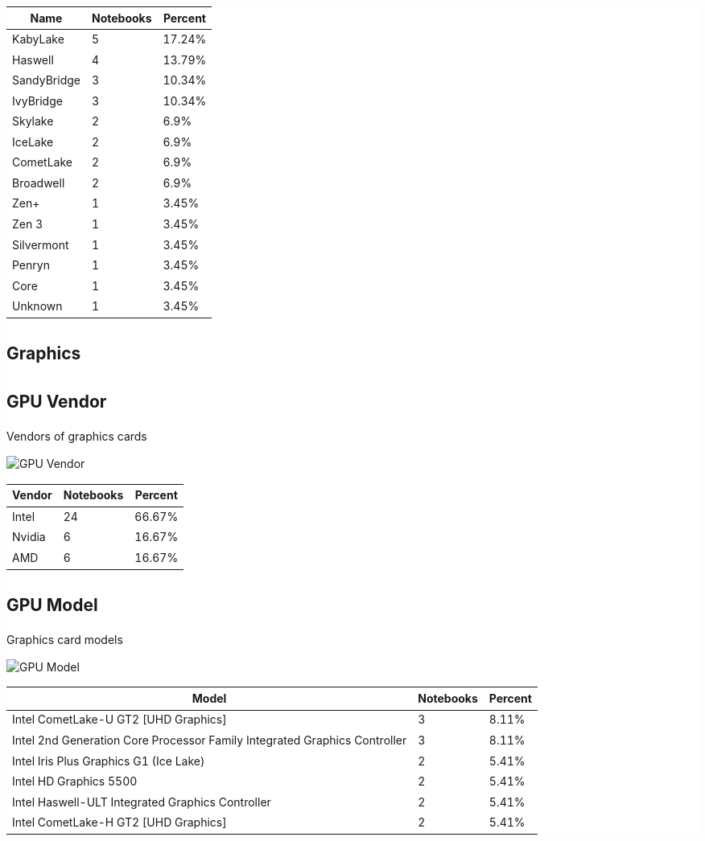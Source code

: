| Name        | Notebooks | Percent |
|-------------|-----------|---------|
| KabyLake    | 5         | 17.24%  |
| Haswell     | 4         | 13.79%  |
| SandyBridge | 3         | 10.34%  |
| IvyBridge   | 3         | 10.34%  |
| Skylake     | 2         | 6.9%    |
| IceLake     | 2         | 6.9%    |
| CometLake   | 2         | 6.9%    |
| Broadwell   | 2         | 6.9%    |
| Zen+        | 1         | 3.45%   |
| Zen 3       | 1         | 3.45%   |
| Silvermont  | 1         | 3.45%   |
| Penryn      | 1         | 3.45%   |
| Core        | 1         | 3.45%   |
| Unknown     | 1         | 3.45%   |

Graphics
--------

GPU Vendor
----------

Vendors of graphics cards

![GPU Vendor](./images/pie_chart_bsd/gpu_vendor.svg)


| Vendor | Notebooks | Percent |
|--------|-----------|---------|
| Intel  | 24        | 66.67%  |
| Nvidia | 6         | 16.67%  |
| AMD    | 6         | 16.67%  |

GPU Model
---------

Graphics card models

![GPU Model](./images/pie_chart_bsd/gpu_model.svg)


| Model                                                                                    | Notebooks | Percent |
|------------------------------------------------------------------------------------------|-----------|---------|
| Intel CometLake-U GT2 [UHD Graphics]                                                     | 3         | 8.11%   |
| Intel 2nd Generation Core Processor Family Integrated Graphics Controller                | 3         | 8.11%   |
| Intel Iris Plus Graphics G1 (Ice Lake)                                                   | 2         | 5.41%   |
| Intel HD Graphics 5500                                                                   | 2         | 5.41%   |
| Intel Haswell-ULT Integrated Graphics Controller                                         | 2         | 5.41%   |
| Intel CometLake-H GT2 [UHD Graphics]                                                     | 2         | 5.41%   |
